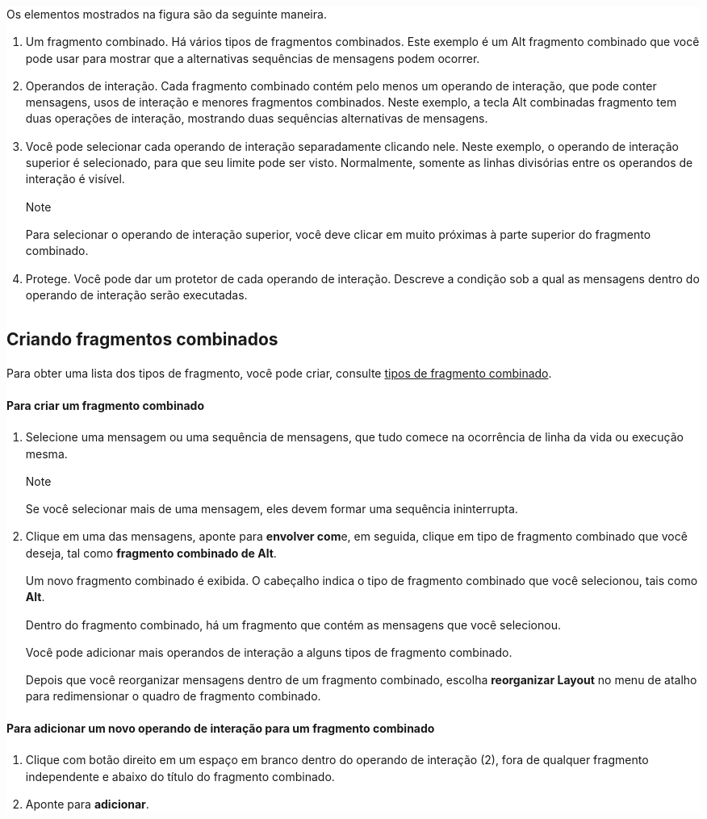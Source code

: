  Os elementos mostrados na figura são da seguinte maneira.  
  
1.  Um fragmento combinado. Há vários tipos de fragmentos combinados. Este exemplo é um Alt fragmento combinado que você pode usar para mostrar que a alternativas sequências de mensagens podem ocorrer.  
  
2.  Operandos de interação. Cada fragmento combinado contém pelo menos um operando de interação, que pode conter mensagens, usos de interação e menores fragmentos combinados. Neste exemplo, a tecla Alt combinadas fragmento tem duas operações de interação, mostrando duas sequências alternativas de mensagens.  
  
3.  Você pode selecionar cada operando de interação separadamente clicando nele. Neste exemplo, o operando de interação superior é selecionado, para que seu limite pode ser visto. Normalmente, somente as linhas divisórias entre os operandos de interação é visível.  
  
    > [!NOTE]
    >  Para selecionar o operando de interação superior, você deve clicar em muito próximas à parte superior do fragmento combinado.  
  
4.  Protege. Você pode dar um protetor de cada operando de interação. Descreve a condição sob a qual as mensagens dentro do operando de interação serão executadas.  
  
## <a name="creating-combined-fragments"></a>Criando fragmentos combinados  
 Para obter uma lista dos tipos de fragmento, você pode criar, consulte [tipos de fragmento combinado](#KindsOfFragment).  
  
#### <a name="to-create-a-combined-fragment"></a>Para criar um fragmento combinado  
  
1. Selecione uma mensagem ou uma sequência de mensagens, que tudo comece na ocorrência de linha da vida ou execução mesma.  
  
   > [!NOTE]
   >  Se você selecionar mais de uma mensagem, eles devem formar uma sequência ininterrupta.  
  
2. Clique em uma das mensagens, aponte para **envolver com**e, em seguida, clique em tipo de fragmento combinado que você deseja, tal como **fragmento combinado de Alt**.  
  
    Um novo fragmento combinado é exibida. O cabeçalho indica o tipo de fragmento combinado que você selecionou, tais como **Alt**.  
  
    Dentro do fragmento combinado, há um fragmento que contém as mensagens que você selecionou.  
  
   Você pode adicionar mais operandos de interação a alguns tipos de fragmento combinado.  
  
   Depois que você reorganizar mensagens dentro de um fragmento combinado, escolha **reorganizar Layout** no menu de atalho para redimensionar o quadro de fragmento combinado.  
  
#### <a name="to-add-a-new-interaction-operand-to-a-combined-fragment"></a>Para adicionar um novo operando de interação para um fragmento combinado  
  
1. Clique com botão direito em um espaço em branco dentro do operando de interação (2), fora de qualquer fragmento independente e abaixo do título do fragmento combinado.  
  
2. Aponte para **adicionar**.  
  